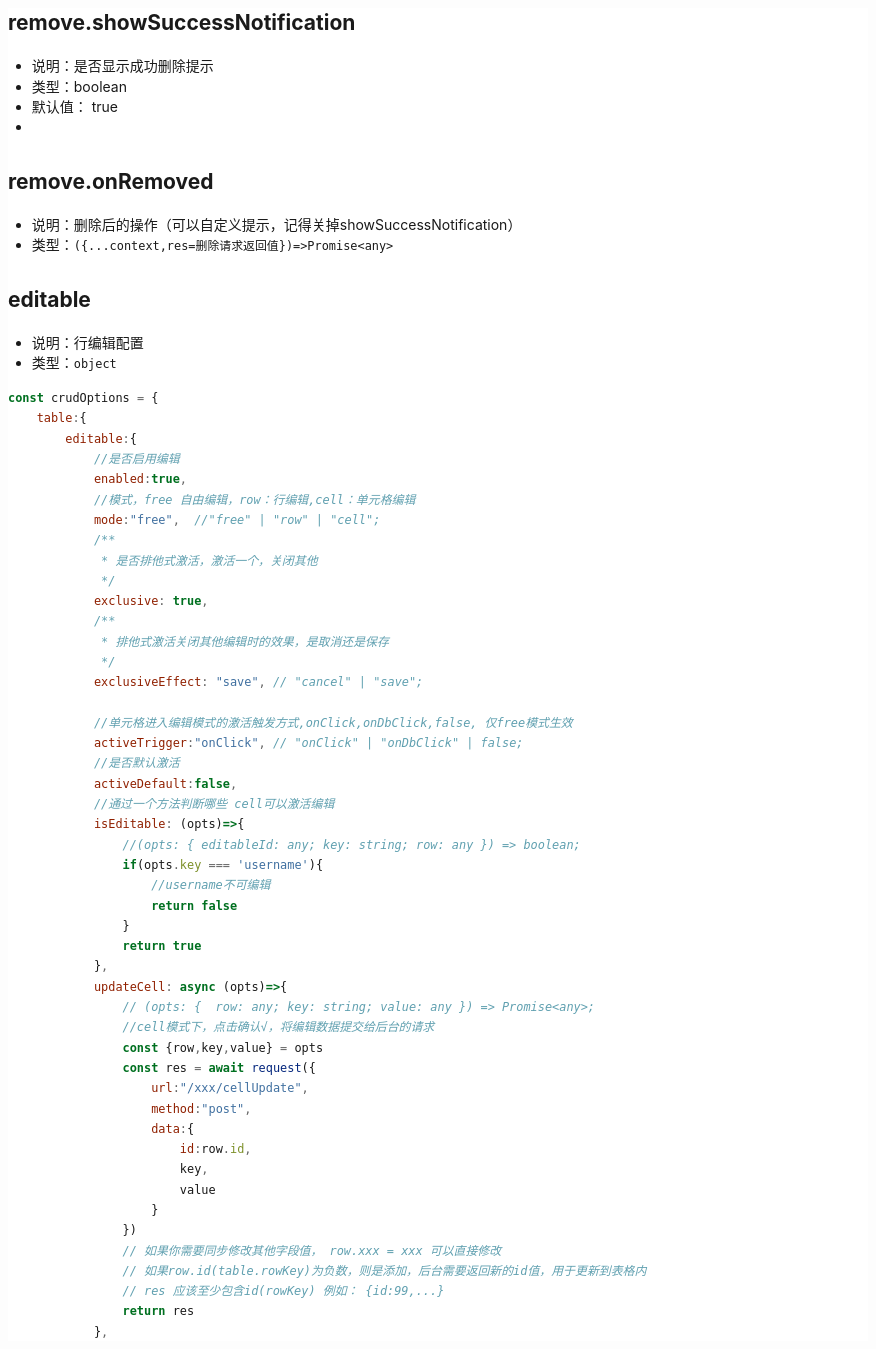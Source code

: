 ## remove.showSuccessNotification
* 说明：是否显示成功删除提示
* 类型：boolean
* 默认值： true
* 
## remove.onRemoved
* 说明：删除后的操作（可以自定义提示，记得关掉showSuccessNotification）
* 类型：`({...context,res=删除请求返回值})=>Promise<any>`


## editable
* 说明：行编辑配置
* 类型：`object`
```js
const crudOptions = {
    table:{
        editable:{
            //是否启用编辑
            enabled:true,
            //模式，free 自由编辑，row：行编辑,cell：单元格编辑
            mode:"free",  //"free" | "row" | "cell";
            /**
             * 是否排他式激活，激活一个，关闭其他
             */
            exclusive: true,
            /**
             * 排他式激活关闭其他编辑时的效果，是取消还是保存
             */
            exclusiveEffect: "save", // "cancel" | "save";

            //单元格进入编辑模式的激活触发方式,onClick,onDbClick,false, 仅free模式生效
            activeTrigger:"onClick", // "onClick" | "onDbClick" | false;
            //是否默认激活
            activeDefault:false, 
            //通过一个方法判断哪些 cell可以激活编辑
            isEditable: (opts)=>{
                //(opts: { editableId: any; key: string; row: any }) => boolean;
                if(opts.key === 'username'){
                    //username不可编辑
                    return false
                }
                return true
            },  
            updateCell: async (opts)=>{
                // (opts: {  row: any; key: string; value: any }) => Promise<any>;
                //cell模式下，点击确认√，将编辑数据提交给后台的请求
                const {row,key,value} = opts
                const res = await request({
                    url:"/xxx/cellUpdate",
                    method:"post",
                    data:{
                        id:row.id,
                        key,
                        value
                    }
                })
                // 如果你需要同步修改其他字段值， row.xxx = xxx 可以直接修改
                // 如果row.id(table.rowKey)为负数，则是添加，后台需要返回新的id值，用于更新到表格内
                // res 应该至少包含id(rowKey) 例如： {id:99,...}
                return res
            },
```